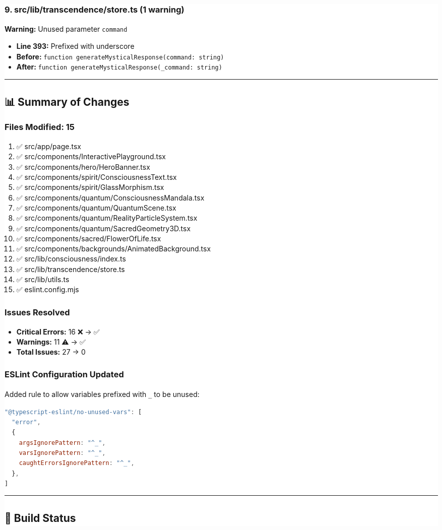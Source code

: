 ### 9. src/lib/transcendence/store.ts (1 warning)

**Warning:** Unused parameter `command`
- **Line 393:** Prefixed with underscore
- **Before:** `function generateMysticalResponse(command: string)`
- **After:** `function generateMysticalResponse(_command: string)`

---

## 📊 Summary of Changes

### Files Modified: 15

1. ✅ src/app/page.tsx
2. ✅ src/components/InteractivePlayground.tsx
3. ✅ src/components/hero/HeroBanner.tsx
4. ✅ src/components/spirit/ConsciousnessText.tsx
5. ✅ src/components/spirit/GlassMorphism.tsx
6. ✅ src/components/quantum/ConsciousnessMandala.tsx
7. ✅ src/components/quantum/QuantumScene.tsx
8. ✅ src/components/quantum/RealityParticleSystem.tsx
9. ✅ src/components/quantum/SacredGeometry3D.tsx
10. ✅ src/components/sacred/FlowerOfLife.tsx
11. ✅ src/components/backgrounds/AnimatedBackground.tsx
12. ✅ src/lib/consciousness/index.ts
13. ✅ src/lib/transcendence/store.ts
14. ✅ src/lib/utils.ts
15. ✅ eslint.config.mjs

### Issues Resolved

- **Critical Errors:** 16 ❌ → ✅
- **Warnings:** 11 ⚠️ → ✅
- **Total Issues:** 27 → 0

### ESLint Configuration Updated

Added rule to allow variables prefixed with `_` to be unused:
```javascript
"@typescript-eslint/no-unused-vars": [
  "error",
  {
    argsIgnorePattern: "^_",
    varsIgnorePattern: "^_",
    caughtErrorsIgnorePattern: "^_",
  },
]
```

---

## 🎯 Build Status
